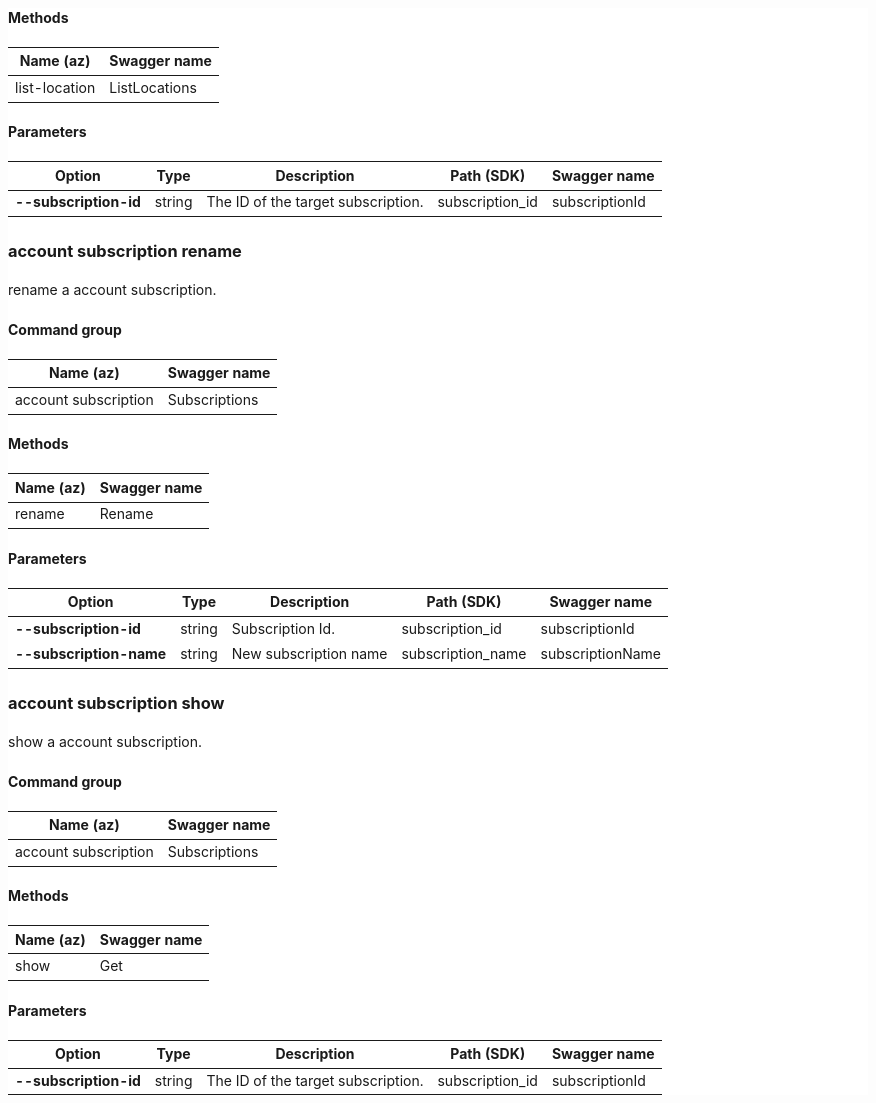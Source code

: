 #### Methods
|Name (az)|Swagger name|
|---------|------------|
|list-location|ListLocations|

#### Parameters
|Option|Type|Description|Path (SDK)|Swagger name|
|------|----|-----------|----------|------------|
|**--subscription-id**|string|The ID of the target subscription.|subscription_id|subscriptionId|

### account subscription rename

rename a account subscription.

#### Command group
|Name (az)|Swagger name|
|---------|------------|
|account subscription|Subscriptions|

#### Methods
|Name (az)|Swagger name|
|---------|------------|
|rename|Rename|

#### Parameters
|Option|Type|Description|Path (SDK)|Swagger name|
|------|----|-----------|----------|------------|
|**--subscription-id**|string|Subscription Id.|subscription_id|subscriptionId|
|**--subscription-name**|string|New subscription name|subscription_name|subscriptionName|

### account subscription show

show a account subscription.

#### Command group
|Name (az)|Swagger name|
|---------|------------|
|account subscription|Subscriptions|

#### Methods
|Name (az)|Swagger name|
|---------|------------|
|show|Get|

#### Parameters
|Option|Type|Description|Path (SDK)|Swagger name|
|------|----|-----------|----------|------------|
|**--subscription-id**|string|The ID of the target subscription.|subscription_id|subscriptionId|
